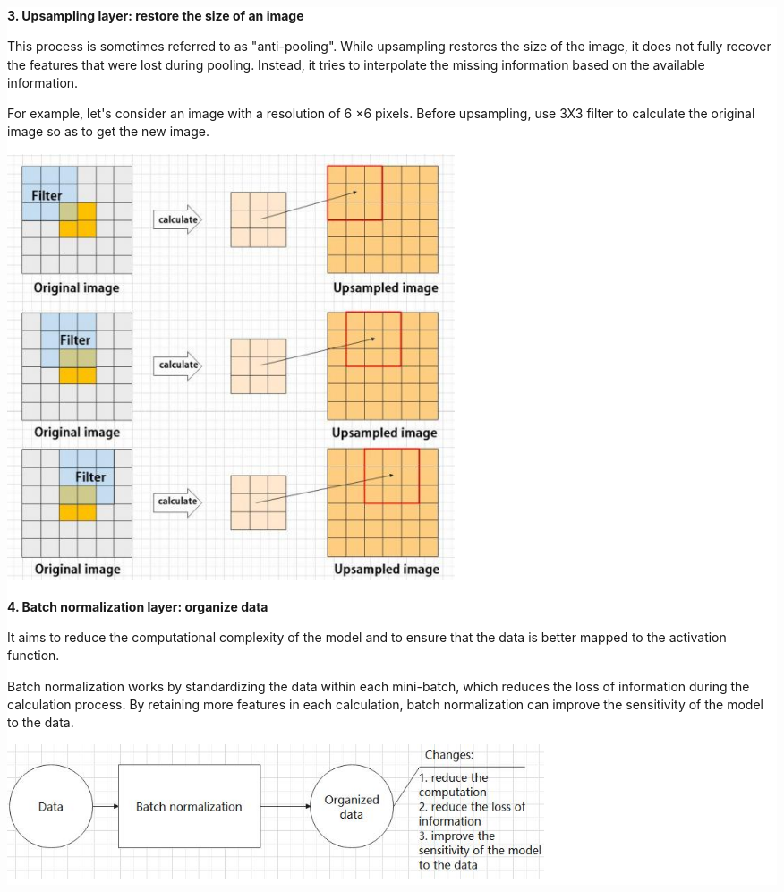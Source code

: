 **3. Upsampling layer: restore the size of an image**

This process is sometimes referred to as "anti-pooling". While upsampling restores the size of the image, it does not fully recover the features that were lost during pooling. Instead, it tries to interpolate the missing information based on the available information.

For example, let's consider an image with a resolution of 6 ×6 pixels. Before upsampling, use 3X3 filter to calculate the original image so as to get the new image.

<img class="common_img" src="../_static/media/chapter_4/section_4/media/image6.jpeg" style="width:500px" />

**4. Batch normalization layer: organize data**

It aims to reduce the computational complexity of the model and to ensure that the data is better mapped to the activation function.

Batch normalization works by standardizing the data within each mini-batch, which reduces the loss of information during the calculation process. By retaining more features in each calculation, batch normalization can improve the sensitivity of the model to the data.

<img class="common_img" src="../_static/media/chapter_4/section_4/media/image7.png" style="width:600px" />
